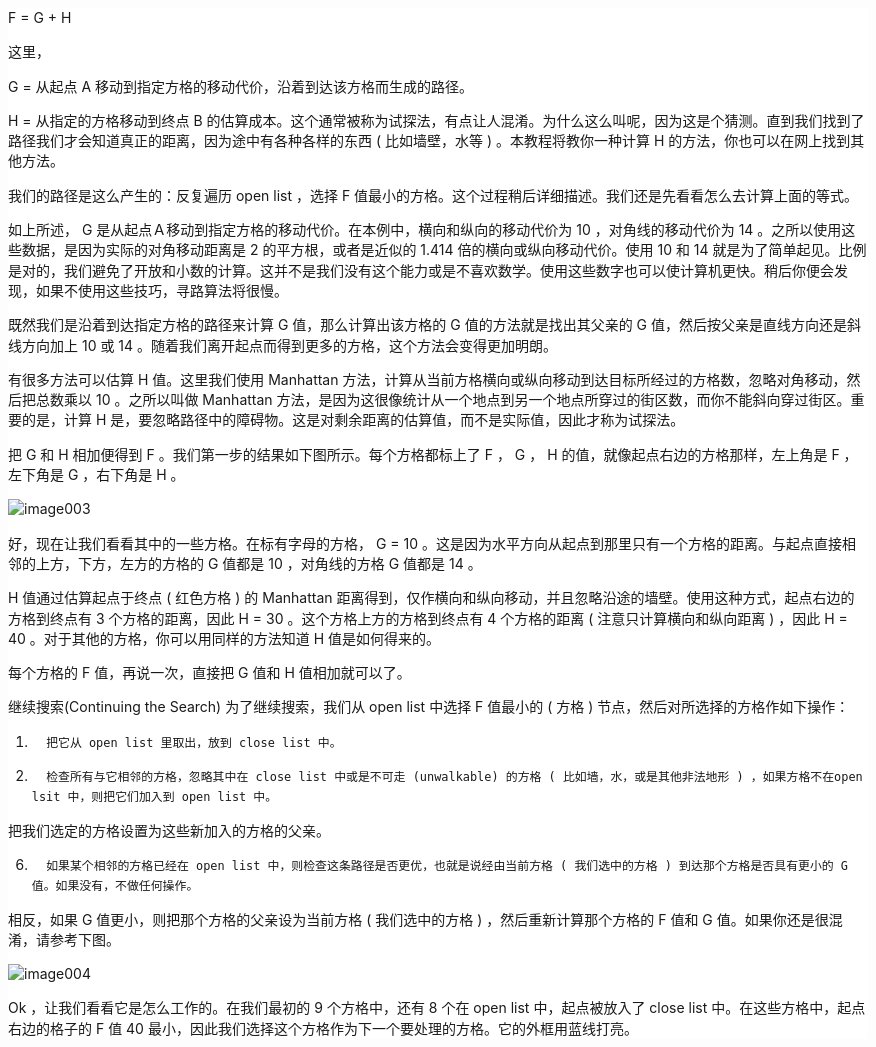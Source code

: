 F = G + H

这里，

G = 从起点 A 移动到指定方格的移动代价，沿着到达该方格而生成的路径。

H = 从指定的方格移动到终点 B 的估算成本。这个通常被称为试探法，有点让人混淆。为什么这么叫呢，因为这是个猜测。直到我们找到了路径我们才会知道真正的距离，因为途中有各种各样的东西 ( 比如墙壁，水等 ) 。本教程将教你一种计算 H 的方法，你也可以在网上找到其他方法。

我们的路径是这么产生的：反复遍历 open list ，选择 F 值最小的方格。这个过程稍后详细描述。我们还是先看看怎么去计算上面的等式。

如上所述， G 是从起点Ａ移动到指定方格的移动代价。在本例中，横向和纵向的移动代价为 10 ，对角线的移动代价为 14 。之所以使用这些数据，是因为实际的对角移动距离是 2 的平方根，或者是近似的 1.414 倍的横向或纵向移动代价。使用 10 和 14 就是为了简单起见。比例是对的，我们避免了开放和小数的计算。这并不是我们没有这个能力或是不喜欢数学。使用这些数字也可以使计算机更快。稍后你便会发现，如果不使用这些技巧，寻路算法将很慢。

 

既然我们是沿着到达指定方格的路径来计算 G 值，那么计算出该方格的 G 值的方法就是找出其父亲的 G 值，然后按父亲是直线方向还是斜线方向加上 10 或 14 。随着我们离开起点而得到更多的方格，这个方法会变得更加明朗。

 

有很多方法可以估算 H 值。这里我们使用 Manhattan 方法，计算从当前方格横向或纵向移动到达目标所经过的方格数，忽略对角移动，然后把总数乘以 10 。之所以叫做 Manhattan 方法，是因为这很像统计从一个地点到另一个地点所穿过的街区数，而你不能斜向穿过街区。重要的是，计算 H 是，要忽略路径中的障碍物。这是对剩余距离的估算值，而不是实际值，因此才称为试探法。

 

把 G 和 H 相加便得到 F 。我们第一步的结果如下图所示。每个方格都标上了 F ， G ， H 的值，就像起点右边的方格那样，左上角是 F ，左下角是 G ，右下角是 H 。


![image003](image003.jpg)

好，现在让我们看看其中的一些方格。在标有字母的方格， G = 10 。这是因为水平方向从起点到那里只有一个方格的距离。与起点直接相邻的上方，下方，左方的方格的 G 值都是 10 ，对角线的方格 G 值都是 14 。

 

H 值通过估算起点于终点 ( 红色方格 ) 的 Manhattan 距离得到，仅作横向和纵向移动，并且忽略沿途的墙壁。使用这种方式，起点右边的方格到终点有 3 个方格的距离，因此 H = 30 。这个方格上方的方格到终点有 4 个方格的距离 ( 注意只计算横向和纵向距离 ) ，因此 H = 40 。对于其他的方格，你可以用同样的方法知道 H 值是如何得来的。

 

每个方格的 F 值，再说一次，直接把 G 值和 H 值相加就可以了。

 

继续搜索(Continuing the Search)
为了继续搜索，我们从 open list 中选择 F 值最小的 ( 方格 ) 节点，然后对所选择的方格作如下操作：

1.       把它从 open list 里取出，放到 close list 中。

2.       检查所有与它相邻的方格，忽略其中在 close list 中或是不可走 (unwalkable) 的方格 ( 比如墙，水，或是其他非法地形 ) ，如果方格不在open lsit 中，则把它们加入到 open list 中。

把我们选定的方格设置为这些新加入的方格的父亲。

6.       如果某个相邻的方格已经在 open list 中，则检查这条路径是否更优，也就是说经由当前方格 ( 我们选中的方格 ) 到达那个方格是否具有更小的 G 值。如果没有，不做任何操作。

相反，如果 G 值更小，则把那个方格的父亲设为当前方格 ( 我们选中的方格 ) ，然后重新计算那个方格的 F 值和 G 值。如果你还是很混淆，请参考下图。


![image004](image004.jpg)

Ok ，让我们看看它是怎么工作的。在我们最初的 9 个方格中，还有 8 个在 open list 中，起点被放入了 close list 中。在这些方格中，起点右边的格子的 F 值 40 最小，因此我们选择这个方格作为下一个要处理的方格。它的外框用蓝线打亮。
